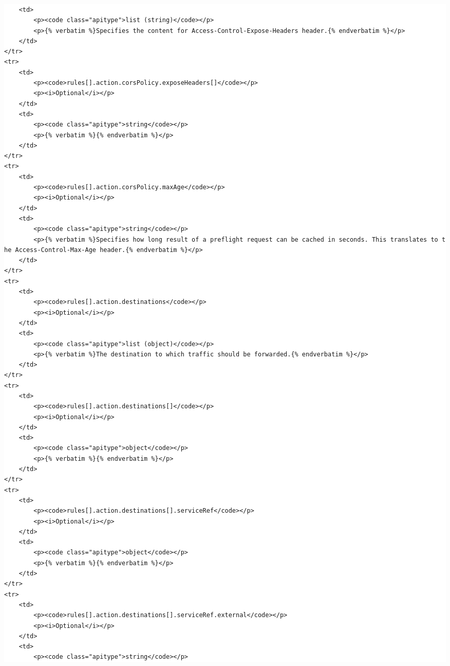         <td>
            <p><code class="apitype">list (string)</code></p>
            <p>{% verbatim %}Specifies the content for Access-Control-Expose-Headers header.{% endverbatim %}</p>
        </td>
    </tr>
    <tr>
        <td>
            <p><code>rules[].action.corsPolicy.exposeHeaders[]</code></p>
            <p><i>Optional</i></p>
        </td>
        <td>
            <p><code class="apitype">string</code></p>
            <p>{% verbatim %}{% endverbatim %}</p>
        </td>
    </tr>
    <tr>
        <td>
            <p><code>rules[].action.corsPolicy.maxAge</code></p>
            <p><i>Optional</i></p>
        </td>
        <td>
            <p><code class="apitype">string</code></p>
            <p>{% verbatim %}Specifies how long result of a preflight request can be cached in seconds. This translates to the Access-Control-Max-Age header.{% endverbatim %}</p>
        </td>
    </tr>
    <tr>
        <td>
            <p><code>rules[].action.destinations</code></p>
            <p><i>Optional</i></p>
        </td>
        <td>
            <p><code class="apitype">list (object)</code></p>
            <p>{% verbatim %}The destination to which traffic should be forwarded.{% endverbatim %}</p>
        </td>
    </tr>
    <tr>
        <td>
            <p><code>rules[].action.destinations[]</code></p>
            <p><i>Optional</i></p>
        </td>
        <td>
            <p><code class="apitype">object</code></p>
            <p>{% verbatim %}{% endverbatim %}</p>
        </td>
    </tr>
    <tr>
        <td>
            <p><code>rules[].action.destinations[].serviceRef</code></p>
            <p><i>Optional</i></p>
        </td>
        <td>
            <p><code class="apitype">object</code></p>
            <p>{% verbatim %}{% endverbatim %}</p>
        </td>
    </tr>
    <tr>
        <td>
            <p><code>rules[].action.destinations[].serviceRef.external</code></p>
            <p><i>Optional</i></p>
        </td>
        <td>
            <p><code class="apitype">string</code></p>
